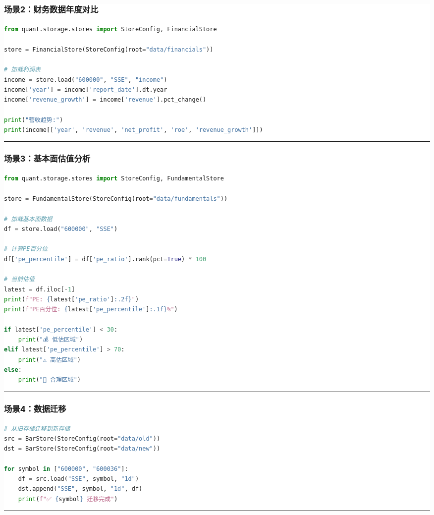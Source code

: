
### 场景2：财务数据年度对比

```python
from quant.storage.stores import StoreConfig, FinancialStore

store = FinancialStore(StoreConfig(root="data/financials"))

# 加载利润表
income = store.load("600000", "SSE", "income")
income['year'] = income['report_date'].dt.year
income['revenue_growth'] = income['revenue'].pct_change()

print("营收趋势:")
print(income[['year', 'revenue', 'net_profit', 'roe', 'revenue_growth']])
```

---

### 场景3：基本面估值分析

```python
from quant.storage.stores import StoreConfig, FundamentalStore

store = FundamentalStore(StoreConfig(root="data/fundamentals"))

# 加载基本面数据
df = store.load("600000", "SSE")

# 计算PE百分位
df['pe_percentile'] = df['pe_ratio'].rank(pct=True) * 100

# 当前估值
latest = df.iloc[-1]
print(f"PE: {latest['pe_ratio']:.2f}")
print(f"PE百分位: {latest['pe_percentile']:.1f}%")

if latest['pe_percentile'] < 30:
    print("💰 低估区域")
elif latest['pe_percentile'] > 70:
    print("⚠️ 高估区域")
else:
    print("👀 合理区域")
```

---

### 场景4：数据迁移

```python
# 从旧存储迁移到新存储
src = BarStore(StoreConfig(root="data/old"))
dst = BarStore(StoreConfig(root="data/new"))

for symbol in ["600000", "600036"]:
    df = src.load("SSE", symbol, "1d")
    dst.append("SSE", symbol, "1d", df)
    print(f"✅ {symbol} 迁移完成")
```

---